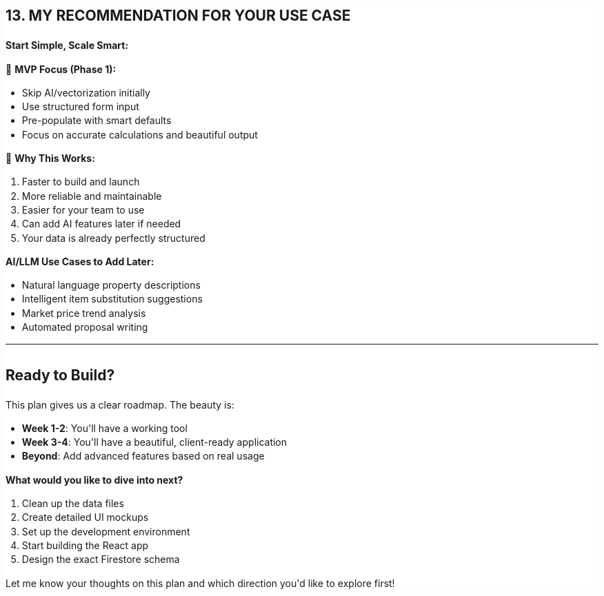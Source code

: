 
## 13. MY RECOMMENDATION FOR YOUR USE CASE

**Start Simple, Scale Smart:**

🎯 **MVP Focus (Phase 1):**
- Skip AI/vectorization initially
- Use structured form input
- Pre-populate with smart defaults
- Focus on accurate calculations and beautiful output

🚀 **Why This Works:**
1. Faster to build and launch
2. More reliable and maintainable
3. Easier for your team to use
4. Can add AI features later if needed
5. Your data is already perfectly structured

**AI/LLM Use Cases to Add Later:**
- Natural language property descriptions
- Intelligent item substitution suggestions
- Market price trend analysis
- Automated proposal writing

---

## Ready to Build?

This plan gives us a clear roadmap. The beauty is:
- **Week 1-2**: You'll have a working tool
- **Week 3-4**: You'll have a beautiful, client-ready application
- **Beyond**: Add advanced features based on real usage

**What would you like to dive into next?**
1. Clean up the data files
2. Create detailed UI mockups
3. Set up the development environment
4. Start building the React app
5. Design the exact Firestore schema

Let me know your thoughts on this plan and which direction you'd like to explore first!

